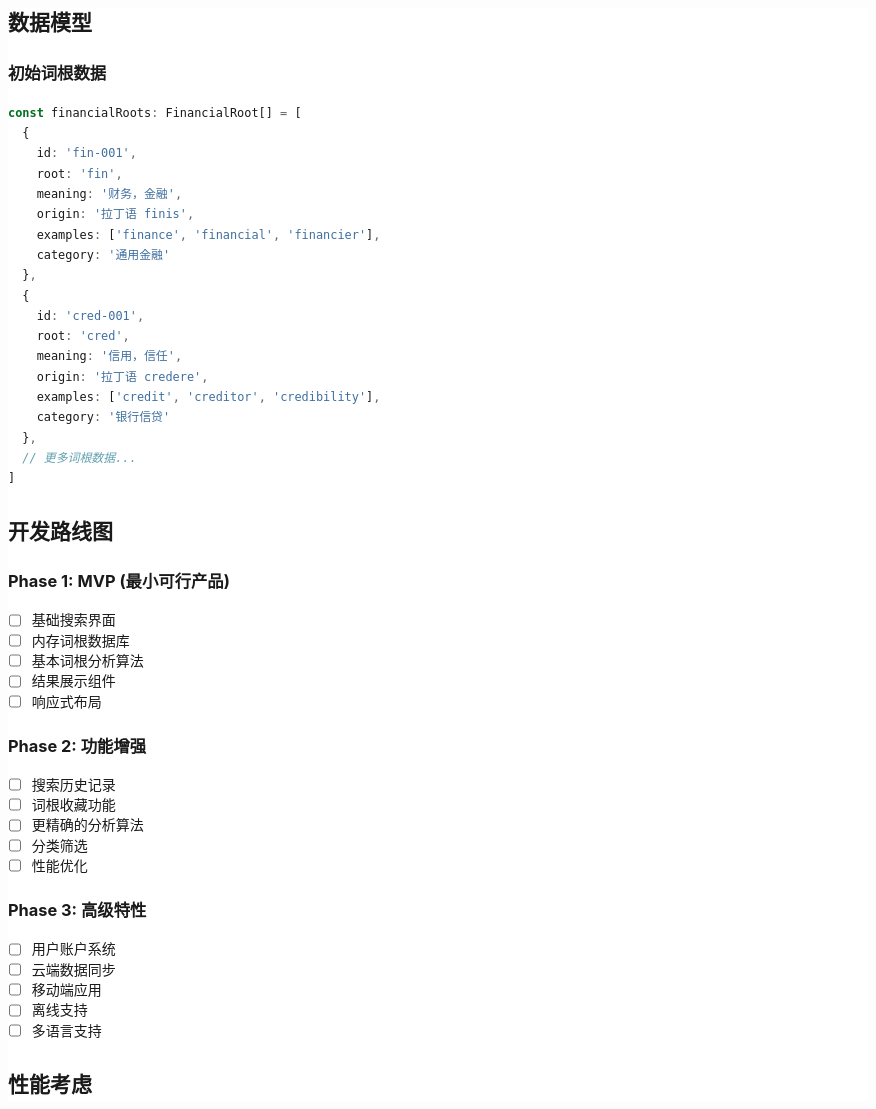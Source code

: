 ## 数据模型

### 初始词根数据
```typescript
const financialRoots: FinancialRoot[] = [
  {
    id: 'fin-001',
    root: 'fin',
    meaning: '财务，金融',
    origin: '拉丁语 finis',
    examples: ['finance', 'financial', 'financier'],
    category: '通用金融'
  },
  {
    id: 'cred-001', 
    root: 'cred',
    meaning: '信用，信任',
    origin: '拉丁语 credere',
    examples: ['credit', 'creditor', 'credibility'],
    category: '银行信贷'
  },
  // 更多词根数据...
]
```

## 开发路线图

### Phase 1: MVP (最小可行产品)
- [ ] 基础搜索界面
- [ ] 内存词根数据库
- [ ] 基本词根分析算法
- [ ] 结果展示组件
- [ ] 响应式布局

### Phase 2: 功能增强
- [ ] 搜索历史记录
- [ ] 词根收藏功能
- [ ] 更精确的分析算法
- [ ] 分类筛选
- [ ] 性能优化

### Phase 3: 高级特性
- [ ] 用户账户系统
- [ ] 云端数据同步
- [ ] 移动端应用
- [ ] 离线支持
- [ ] 多语言支持

## 性能考虑
